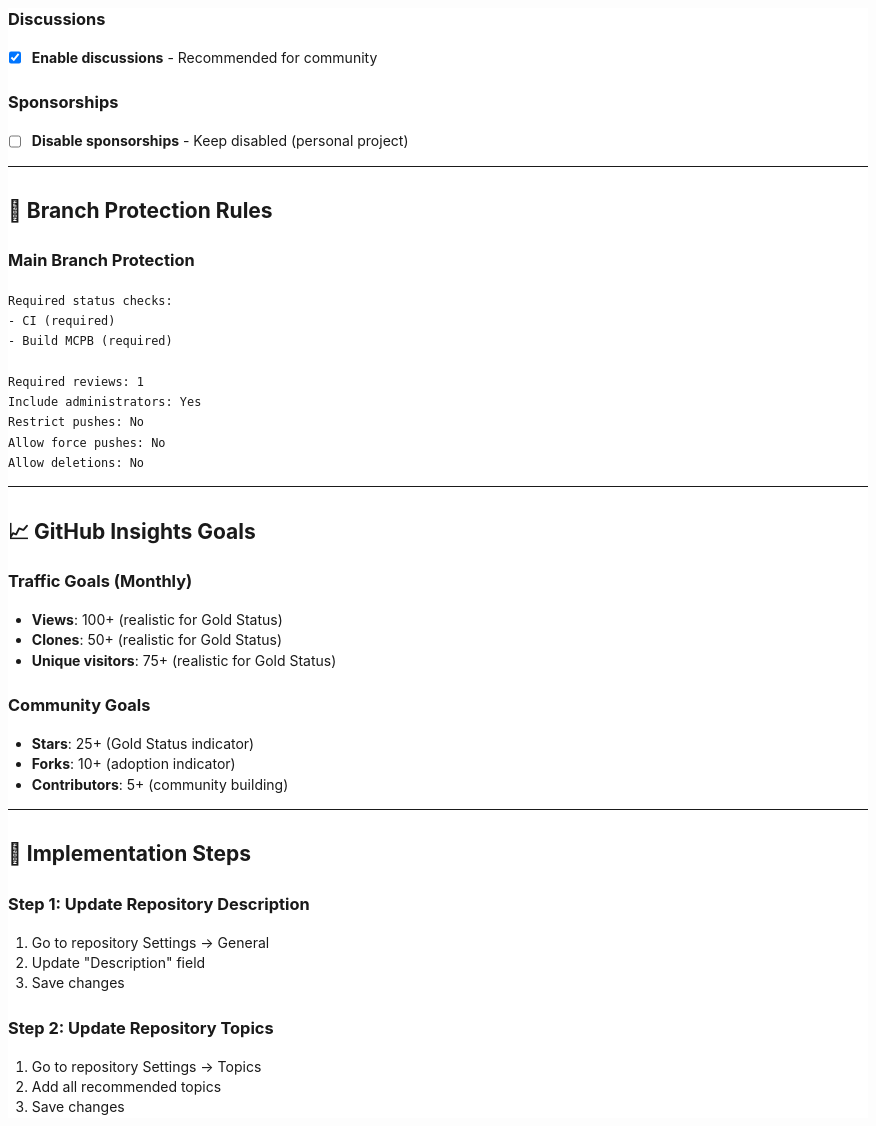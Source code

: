 ### Discussions
- [x] **Enable discussions** - Recommended for community

### Sponsorships
- [ ] **Disable sponsorships** - Keep disabled (personal project)

---

## 🔄 Branch Protection Rules

### Main Branch Protection
```
Required status checks:
- CI (required)
- Build MCPB (required)

Required reviews: 1
Include administrators: Yes
Restrict pushes: No
Allow force pushes: No
Allow deletions: No
```

---

## 📈 GitHub Insights Goals

### Traffic Goals (Monthly)
- **Views**: 100+ (realistic for Gold Status)
- **Clones**: 50+ (realistic for Gold Status)
- **Unique visitors**: 75+ (realistic for Gold Status)

### Community Goals
- **Stars**: 25+ (Gold Status indicator)
- **Forks**: 10+ (adoption indicator)
- **Contributors**: 5+ (community building)

---

## 🚀 Implementation Steps

### Step 1: Update Repository Description
1. Go to repository Settings → General
2. Update "Description" field
3. Save changes

### Step 2: Update Repository Topics
1. Go to repository Settings → Topics
2. Add all recommended topics
3. Save changes
